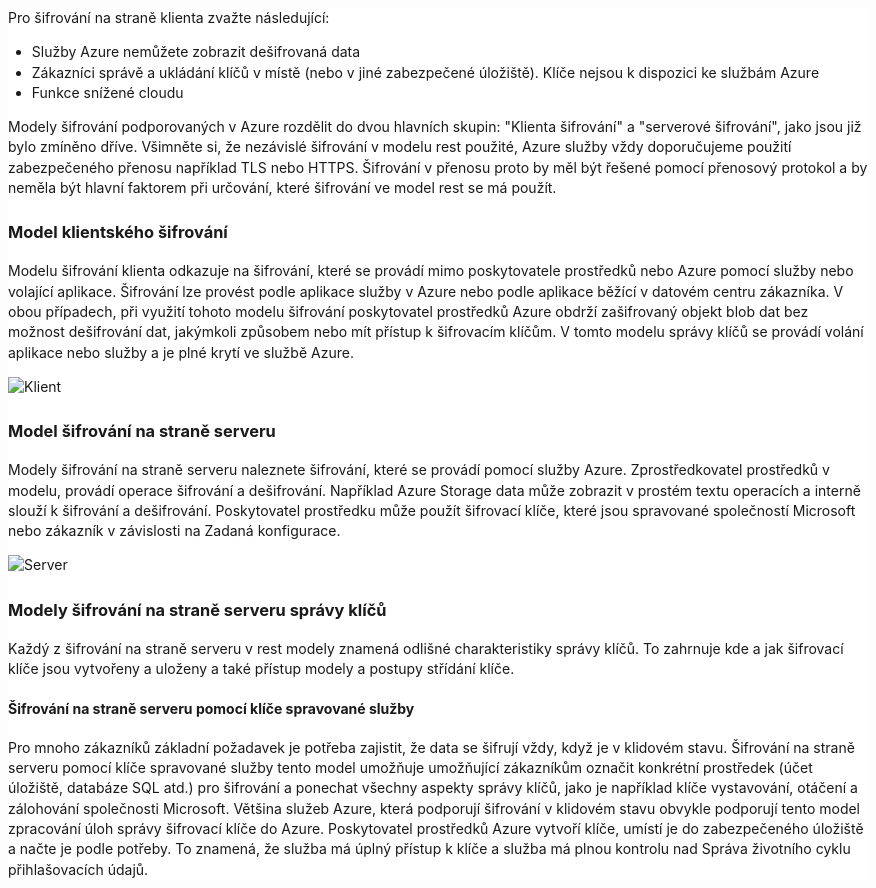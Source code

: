Pro šifrování na straně klienta zvažte následující:

- Služby Azure nemůžete zobrazit dešifrovaná data
- Zákazníci správě a ukládání klíčů v místě (nebo v jiné zabezpečené úložiště). Klíče nejsou k dispozici ke službám Azure
- Funkce snížené cloudu

Modely šifrování podporovaných v Azure rozdělit do dvou hlavních skupin: "Klienta šifrování" a "serverové šifrování", jako jsou již bylo zmíněno dříve. Všimněte si, že nezávislé šifrování v modelu rest použité, Azure služby vždy doporučujeme použití zabezpečeného přenosu například TLS nebo HTTPS. Šifrování v přenosu proto by měl být řešené pomocí přenosový protokol a by neměla být hlavní faktorem při určování, které šifrování ve model rest se má použít.

### <a name="client-encryption-model"></a>Model klientského šifrování

Modelu šifrování klienta odkazuje na šifrování, které se provádí mimo poskytovatele prostředků nebo Azure pomocí služby nebo volající aplikace. Šifrování lze provést podle aplikace služby v Azure nebo podle aplikace běžící v datovém centru zákazníka. V obou případech, při využití tohoto modelu šifrování poskytovatel prostředků Azure obdrží zašifrovaný objekt blob dat bez možnost dešifrování dat, jakýmkoli způsobem nebo mít přístup k šifrovacím klíčům. V tomto modelu správy klíčů se provádí volání aplikace nebo služby a je plné krytí ve službě Azure.

![Klient](./media/azure-security-encryption-atrest/azure-security-encryption-atrest-fig2.png)

### <a name="server-side-encryption-model"></a>Model šifrování na straně serveru

Modely šifrování na straně serveru naleznete šifrování, které se provádí pomocí služby Azure. Zprostředkovatel prostředků v modelu, provádí operace šifrování a dešifrování. Například Azure Storage data může zobrazit v prostém textu operacích a interně slouží k šifrování a dešifrování. Poskytovatel prostředku může použít šifrovací klíče, které jsou spravované společností Microsoft nebo zákazník v závislosti na Zadaná konfigurace. 

![Server](./media/azure-security-encryption-atrest/azure-security-encryption-atrest-fig3.png)

### <a name="server-side-encryption-key-management-models"></a>Modely šifrování na straně serveru správy klíčů

Každý z šifrování na straně serveru v rest modely znamená odlišné charakteristiky správy klíčů. To zahrnuje kde a jak šifrovací klíče jsou vytvořeny a uloženy a také přístup modely a postupy střídání klíče. 

#### <a name="server-side-encryption-using-service-managed-keys"></a>Šifrování na straně serveru pomocí klíče spravované služby

Pro mnoho zákazníků základní požadavek je potřeba zajistit, že data se šifrují vždy, když je v klidovém stavu. Šifrování na straně serveru pomocí klíče spravované služby tento model umožňuje umožňující zákazníkům označit konkrétní prostředek (účet úložiště, databáze SQL atd.) pro šifrování a ponechat všechny aspekty správy klíčů, jako je například klíče vystavování, otáčení a zálohování společnosti Microsoft. Většina služeb Azure, která podporují šifrování v klidovém stavu obvykle podporují tento model zpracování úloh správy šifrovací klíče do Azure. Poskytovatel prostředků Azure vytvoří klíče, umístí je do zabezpečeného úložiště a načte je podle potřeby. To znamená, že služba má úplný přístup k klíče a služba má plnou kontrolu nad Správa životního cyklu přihlašovacích údajů.
